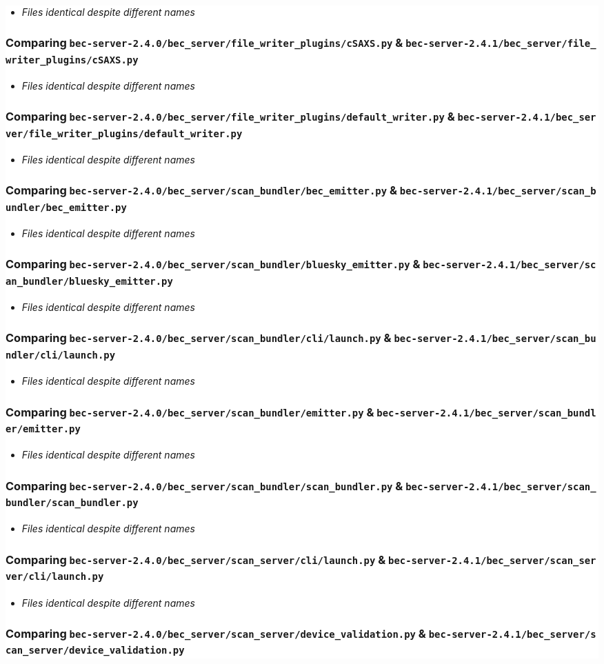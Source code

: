  * *Files identical despite different names*

### Comparing `bec-server-2.4.0/bec_server/file_writer_plugins/cSAXS.py` & `bec-server-2.4.1/bec_server/file_writer_plugins/cSAXS.py`

 * *Files identical despite different names*

### Comparing `bec-server-2.4.0/bec_server/file_writer_plugins/default_writer.py` & `bec-server-2.4.1/bec_server/file_writer_plugins/default_writer.py`

 * *Files identical despite different names*

### Comparing `bec-server-2.4.0/bec_server/scan_bundler/bec_emitter.py` & `bec-server-2.4.1/bec_server/scan_bundler/bec_emitter.py`

 * *Files identical despite different names*

### Comparing `bec-server-2.4.0/bec_server/scan_bundler/bluesky_emitter.py` & `bec-server-2.4.1/bec_server/scan_bundler/bluesky_emitter.py`

 * *Files identical despite different names*

### Comparing `bec-server-2.4.0/bec_server/scan_bundler/cli/launch.py` & `bec-server-2.4.1/bec_server/scan_bundler/cli/launch.py`

 * *Files identical despite different names*

### Comparing `bec-server-2.4.0/bec_server/scan_bundler/emitter.py` & `bec-server-2.4.1/bec_server/scan_bundler/emitter.py`

 * *Files identical despite different names*

### Comparing `bec-server-2.4.0/bec_server/scan_bundler/scan_bundler.py` & `bec-server-2.4.1/bec_server/scan_bundler/scan_bundler.py`

 * *Files identical despite different names*

### Comparing `bec-server-2.4.0/bec_server/scan_server/cli/launch.py` & `bec-server-2.4.1/bec_server/scan_server/cli/launch.py`

 * *Files identical despite different names*

### Comparing `bec-server-2.4.0/bec_server/scan_server/device_validation.py` & `bec-server-2.4.1/bec_server/scan_server/device_validation.py`
